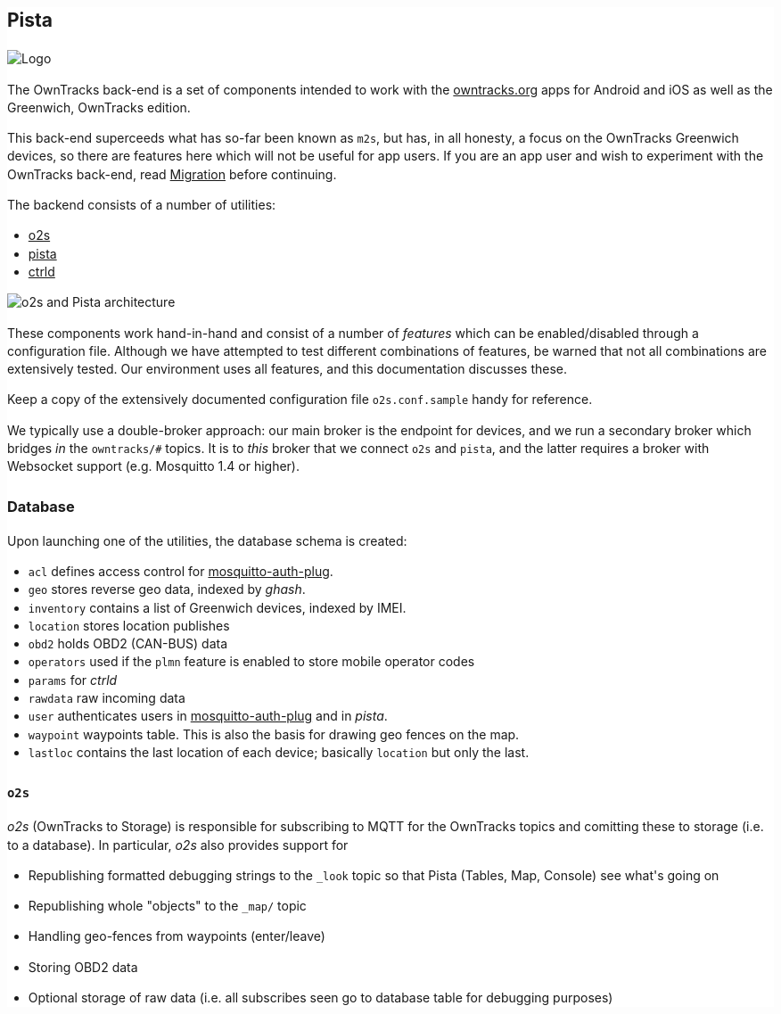 ## Pista

![Logo](static/images/pista/pista-logo.png)

The OwnTracks back-end is a set of components intended to work with the [owntracks.org](http://owntracks.org) apps for Android and iOS as well as the Greenwich, OwnTracks edition.

This back-end superceeds what has so-far been known as `m2s`, but has, in all honesty, a focus on the OwnTracks Greenwich devices, so there are features here which will not be useful for app users. If you are an app user and wish to experiment with the OwnTracks back-end, read [Migration](#migration) before continuing.

The backend consists of a number of utilities:

* [o2s](#o2s)
* [pista](#pista)
* [ctrld](#ctrld)


![o2s and Pista architecture](static/images/pista/o2s-pista-architecture.png)

These components work hand-in-hand and consist of a number of _features_ which can be
enabled/disabled through a configuration file. Although we have attempted to test different
combinations of features, be warned that not all combinations are extensively tested. Our
environment uses all features, and this documentation discusses these.

Keep a copy of the extensively documented configuration file `o2s.conf.sample` handy for reference.

We typically use a double-broker approach: our main broker is the endpoint for devices, and
we run a secondary broker which bridges _in_ the `owntracks/#` topics. It is to *this* broker
that we connect `o2s` and `pista`, and the latter requires a broker with Websocket support (e.g.
Mosquitto 1.4 or higher).

### Database

Upon launching one of the utilities, the database schema is created:

* `acl` defines access control for [mosquitto-auth-plug].
* `geo` stores reverse geo data, indexed by _ghash_.
* `inventory` contains a list of Greenwich devices, indexed by IMEI.
* `location` stores location publishes
* `obd2` holds OBD2 (CAN-BUS) data
* `operators` used if the `plmn` feature is enabled to store mobile operator codes
* `params` for _ctrld_
* `rawdata` raw incoming data
* `user` authenticates users in [mosquitto-auth-plug] and in _pista_.
* `waypoint` waypoints table. This is also the basis for drawing geo fences on the map.
* `lastloc` contains the last location of each device; basically `location` but only the last.

### `o2s`

_o2s_ (OwnTracks to Storage) is responsible for subscribing to MQTT for the OwnTracks topics and comitting these to storage (i.e. to a database). In particular, _o2s_ also provides support for

* Republishing formatted debugging strings to the `_look` topic so that Pista (Tables, Map, Console) see what's going on
* Republishing whole "objects" to the `_map/` topic
* Handling geo-fences from waypoints (enter/leave)
* Storing OBD2 data
* Optional storage of raw data (i.e. all subscribes seen go to database table for debugging purposes)


  [mosquitto-auth-plug]: https://github.com/jpmens/mosquitto-auth-plug